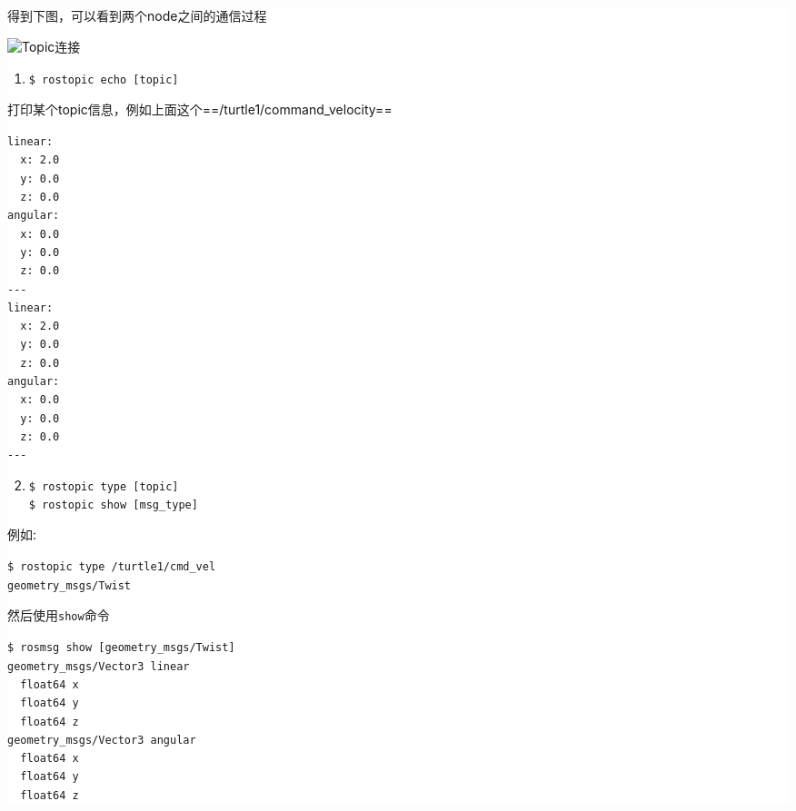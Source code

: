 得到下图，可以看到两个node之间的通信过程

![Topic连接](https://i.loli.net/2021/11/04/NEcAHvGLSdPIq4s.png)

1. ```shell
   $ rostopic echo [topic]
   ```

打印某个topic信息，例如上面这个==/turtle1/command_velocity==

```shell
linear: 
  x: 2.0
  y: 0.0
  z: 0.0
angular: 
  x: 0.0
  y: 0.0
  z: 0.0
---
linear: 
  x: 2.0
  y: 0.0
  z: 0.0
angular: 
  x: 0.0
  y: 0.0
  z: 0.0
---
```

2. ```shell
   $ rostopic type [topic]
   $ rostopic show [msg_type]
   ```

例如:

```shell
$ rostopic type /turtle1/cmd_vel
geometry_msgs/Twist
```

然后使用``show``命令

```shell
$ rosmsg show [geometry_msgs/Twist]
geometry_msgs/Vector3 linear
  float64 x
  float64 y
  float64 z
geometry_msgs/Vector3 angular
  float64 x
  float64 y
  float64 z
```
